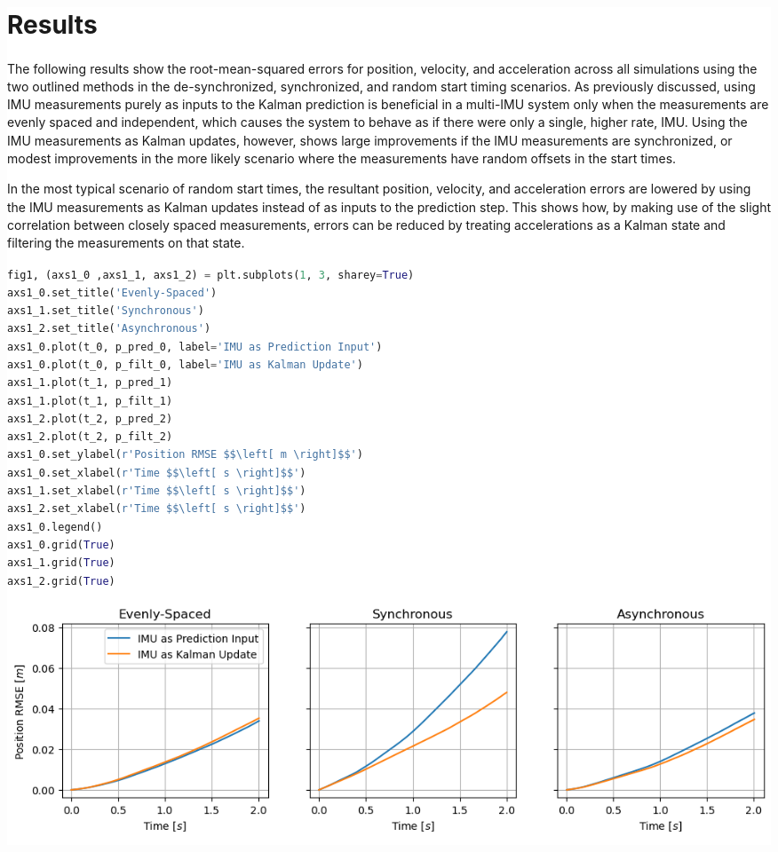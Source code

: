 # Results
The following results show the root-mean-squared errors for position, velocity, and acceleration across all simulations using the two outlined methods in the de-synchronized, synchronized, and random start timing scenarios. As previously discussed, using IMU measurements purely as inputs to the Kalman prediction is beneficial in a multi-IMU system only when the measurements are evenly spaced and independent, which causes the system to behave as if there were only a single, higher rate, IMU. Using the IMU measurements as Kalman updates, however, shows large improvements if the IMU measurements are synchronized, or modest improvements in the more likely scenario where the measurements have random offsets in the start times.

In the most typical scenario of random start times, the resultant position, velocity, and acceleration errors are lowered by using the IMU measurements as Kalman updates instead of as inputs to the prediction step. This shows how, by making use of the slight correlation between closely spaced measurements, errors can be reduced by treating accelerations as a Kalman state and filtering the measurements on that state.


```python
fig1, (axs1_0 ,axs1_1, axs1_2) = plt.subplots(1, 3, sharey=True)
axs1_0.set_title('Evenly-Spaced')
axs1_1.set_title('Synchronous')
axs1_2.set_title('Asynchronous')
axs1_0.plot(t_0, p_pred_0, label='IMU as Prediction Input')
axs1_0.plot(t_0, p_filt_0, label='IMU as Kalman Update')
axs1_1.plot(t_1, p_pred_1)
axs1_1.plot(t_1, p_filt_1)
axs1_2.plot(t_2, p_pred_2)
axs1_2.plot(t_2, p_filt_2)
axs1_0.set_ylabel(r'Position RMSE $$\left[ m \right]$$')
axs1_0.set_xlabel(r'Time $$\left[ s \right]$$')
axs1_1.set_xlabel(r'Time $$\left[ s \right]$$')
axs1_2.set_xlabel(r'Time $$\left[ s \right]$$')
axs1_0.legend()
axs1_0.grid(True)
axs1_1.grid(True)
axs1_2.grid(True)
```

<p align="center">
    <img src="/assets/img/multi-imu/pos-err.png" alt="Position RMS Errors" style="float:center;width:100%"/>
</p>
